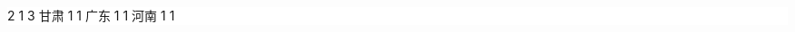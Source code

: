 <td></td>
<td></td>
<td>2</td>
<td></td>
<td></td>
<td></td>
<td></td>
<td></td>
<td></td>
<td></td>
<td>1</td>
<td></td>
<td></td>
<td></td>
<td></td>
<td>3</td>
</tr>
<tr>
<td>甘肃</td>
<td></td>
<td></td>
<td></td>
<td></td>
<td></td>
<td></td>
<td></td>
<td></td>
<td>1</td>
<td></td>
<td></td>
<td></td>
<td></td>
<td></td>
<td></td>
<td>1</td>
</tr>
<tr>
<td>广东</td>
<td></td>
<td></td>
<td></td>
<td></td>
<td></td>
<td></td>
<td></td>
<td></td>
<td>1</td>
<td></td>
<td></td>
<td></td>
<td></td>
<td></td>
<td></td>
<td>1</td>
</tr>
<tr>
<td>河南</td>
<td></td>
<td></td>
<td>1</td>
<td></td>
<td>1</td>
<td></td>
<td></td>